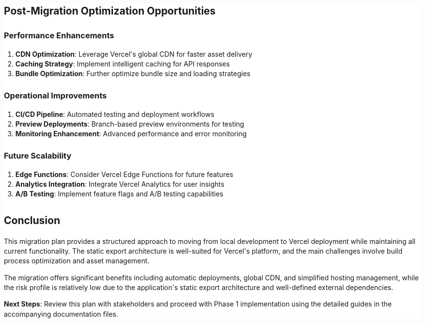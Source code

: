 ## Post-Migration Optimization Opportunities

### Performance Enhancements
1. **CDN Optimization**: Leverage Vercel's global CDN for faster asset delivery
2. **Caching Strategy**: Implement intelligent caching for API responses
3. **Bundle Optimization**: Further optimize bundle size and loading strategies

### Operational Improvements
1. **CI/CD Pipeline**: Automated testing and deployment workflows
2. **Preview Deployments**: Branch-based preview environments for testing
3. **Monitoring Enhancement**: Advanced performance and error monitoring

### Future Scalability
1. **Edge Functions**: Consider Vercel Edge Functions for future features
2. **Analytics Integration**: Integrate Vercel Analytics for user insights
3. **A/B Testing**: Implement feature flags and A/B testing capabilities

## Conclusion

This migration plan provides a structured approach to moving from local development to Vercel deployment while maintaining all current functionality. The static export architecture is well-suited for Vercel's platform, and the main challenges involve build process optimization and asset management.

The migration offers significant benefits including automatic deployments, global CDN, and simplified hosting management, while the risk profile is relatively low due to the application's static export architecture and well-defined external dependencies.

**Next Steps**: Review this plan with stakeholders and proceed with Phase 1 implementation using the detailed guides in the accompanying documentation files.